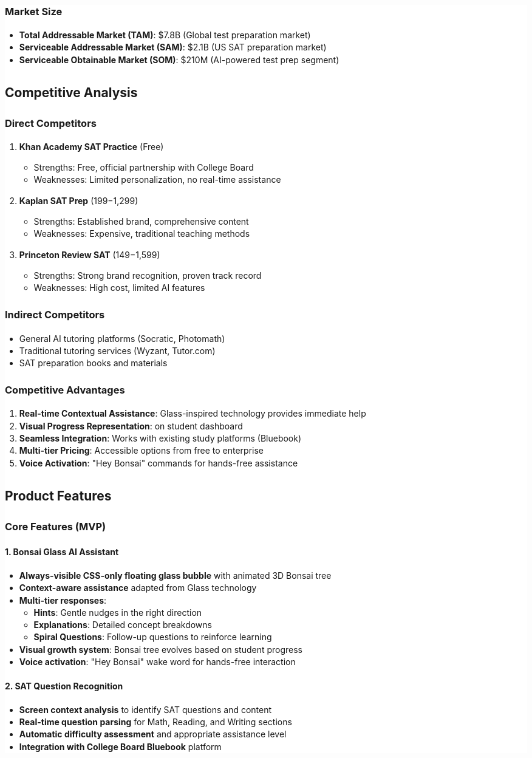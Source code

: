 ### Market Size
- **Total Addressable Market (TAM)**: $7.8B (Global test preparation market)
- **Serviceable Addressable Market (SAM)**: $2.1B (US SAT preparation market)
- **Serviceable Obtainable Market (SOM)**: $210M (AI-powered test prep segment)

## Competitive Analysis

### Direct Competitors
1. **Khan Academy SAT Practice** (Free)
   - Strengths: Free, official partnership with College Board
   - Weaknesses: Limited personalization, no real-time assistance
   
2. **Kaplan SAT Prep** ($199-$1,299)
   - Strengths: Established brand, comprehensive content
   - Weaknesses: Expensive, traditional teaching methods

3. **Princeton Review SAT** ($149-$1,599)
   - Strengths: Strong brand recognition, proven track record
   - Weaknesses: High cost, limited AI features

### Indirect Competitors
- General AI tutoring platforms (Socratic, Photomath)
- Traditional tutoring services (Wyzant, Tutor.com)
- SAT preparation books and materials

### Competitive Advantages
1. **Real-time Contextual Assistance**: Glass-inspired technology provides immediate help
2. **Visual Progress Representation**: on student dashboard
3. **Seamless Integration**: Works with existing study platforms (Bluebook)
4. **Multi-tier Pricing**: Accessible options from free to enterprise
5. **Voice Activation**: "Hey Bonsai" commands for hands-free assistance

## Product Features

### Core Features (MVP)

#### 1. Bonsai Glass AI Assistant
- **Always-visible CSS-only floating glass bubble** with animated 3D Bonsai tree
- **Context-aware assistance** adapted from Glass technology
- **Multi-tier responses**:
  - **Hints**: Gentle nudges in the right direction
  - **Explanations**: Detailed concept breakdowns
  - **Spiral Questions**: Follow-up questions to reinforce learning
- **Visual growth system**: Bonsai tree evolves based on student progress
- **Voice activation**: "Hey Bonsai" wake word for hands-free interaction

#### 2. SAT Question Recognition
- **Screen context analysis** to identify SAT questions and content
- **Real-time question parsing** for Math, Reading, and Writing sections
- **Automatic difficulty assessment** and appropriate assistance level
- **Integration with College Board Bluebook** platform
